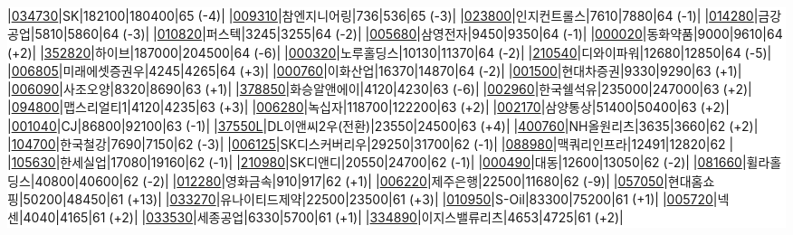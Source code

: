 |[034730](https://finance.daum.net/quotes/A034730)|SK|182100|180400|65 (-4)|
|[009310](https://finance.daum.net/quotes/A009310)|참엔지니어링|736|536|65 (-3)|
|[023800](https://finance.daum.net/quotes/A023800)|인지컨트롤스|7610|7880|64 (-1)|
|[014280](https://finance.daum.net/quotes/A014280)|금강공업|5810|5860|64 (-3)|
|[010820](https://finance.daum.net/quotes/A010820)|퍼스텍|3245|3255|64 (-2)|
|[005680](https://finance.daum.net/quotes/A005680)|삼영전자|9450|9350|64 (-1)|
|[000020](https://finance.daum.net/quotes/A000020)|동화약품|9000|9610|64 (+2)|
|[352820](https://finance.daum.net/quotes/A352820)|하이브|187000|204500|64 (-6)|
|[000320](https://finance.daum.net/quotes/A000320)|노루홀딩스|10130|11370|64 (-2)|
|[210540](https://finance.daum.net/quotes/A210540)|디와이파워|12680|12850|64 (-5)|
|[006805](https://finance.daum.net/quotes/A006805)|미래에셋증권우|4245|4265|64 (+3)|
|[000760](https://finance.daum.net/quotes/A000760)|이화산업|16370|14870|64 (-2)|
|[001500](https://finance.daum.net/quotes/A001500)|현대차증권|9330|9290|63 (+1)|
|[006090](https://finance.daum.net/quotes/A006090)|사조오양|8320|8690|63 (+1)|
|[378850](https://finance.daum.net/quotes/A378850)|화승알앤에이|4120|4230|63 (-6)|
|[002960](https://finance.daum.net/quotes/A002960)|한국쉘석유|235000|247000|63 (+2)|
|[094800](https://finance.daum.net/quotes/A094800)|맵스리얼티1|4120|4235|63 (+3)|
|[006280](https://finance.daum.net/quotes/A006280)|녹십자|118700|122200|63 (+2)|
|[002170](https://finance.daum.net/quotes/A002170)|삼양통상|51400|50400|63 (+2)|
|[001040](https://finance.daum.net/quotes/A001040)|CJ|86800|92100|63 (-1)|
|[37550L](https://finance.daum.net/quotes/A37550L)|DL이앤씨2우(전환)|23550|24500|63 (+4)|
|[400760](https://finance.daum.net/quotes/A400760)|NH올원리츠|3635|3660|62 (+2)|
|[104700](https://finance.daum.net/quotes/A104700)|한국철강|7690|7150|62 (-3)|
|[006125](https://finance.daum.net/quotes/A006125)|SK디스커버리우|29250|31700|62 (-1)|
|[088980](https://finance.daum.net/quotes/A088980)|맥쿼리인프라|12491|12820|62 |
|[105630](https://finance.daum.net/quotes/A105630)|한세실업|17080|19160|62 (-1)|
|[210980](https://finance.daum.net/quotes/A210980)|SK디앤디|20550|24700|62 (-1)|
|[000490](https://finance.daum.net/quotes/A000490)|대동|12600|13050|62 (-2)|
|[081660](https://finance.daum.net/quotes/A081660)|휠라홀딩스|40800|40600|62 (-2)|
|[012280](https://finance.daum.net/quotes/A012280)|영화금속|910|917|62 (+1)|
|[006220](https://finance.daum.net/quotes/A006220)|제주은행|22500|11680|62 (-9)|
|[057050](https://finance.daum.net/quotes/A057050)|현대홈쇼핑|50200|48450|61 (+13)|
|[033270](https://finance.daum.net/quotes/A033270)|유나이티드제약|22500|23500|61 (+3)|
|[010950](https://finance.daum.net/quotes/A010950)|S-Oil|83300|75200|61 (+1)|
|[005720](https://finance.daum.net/quotes/A005720)|넥센|4040|4165|61 (+2)|
|[033530](https://finance.daum.net/quotes/A033530)|세종공업|6330|5700|61 (+1)|
|[334890](https://finance.daum.net/quotes/A334890)|이지스밸류리츠|4653|4725|61 (+2)|